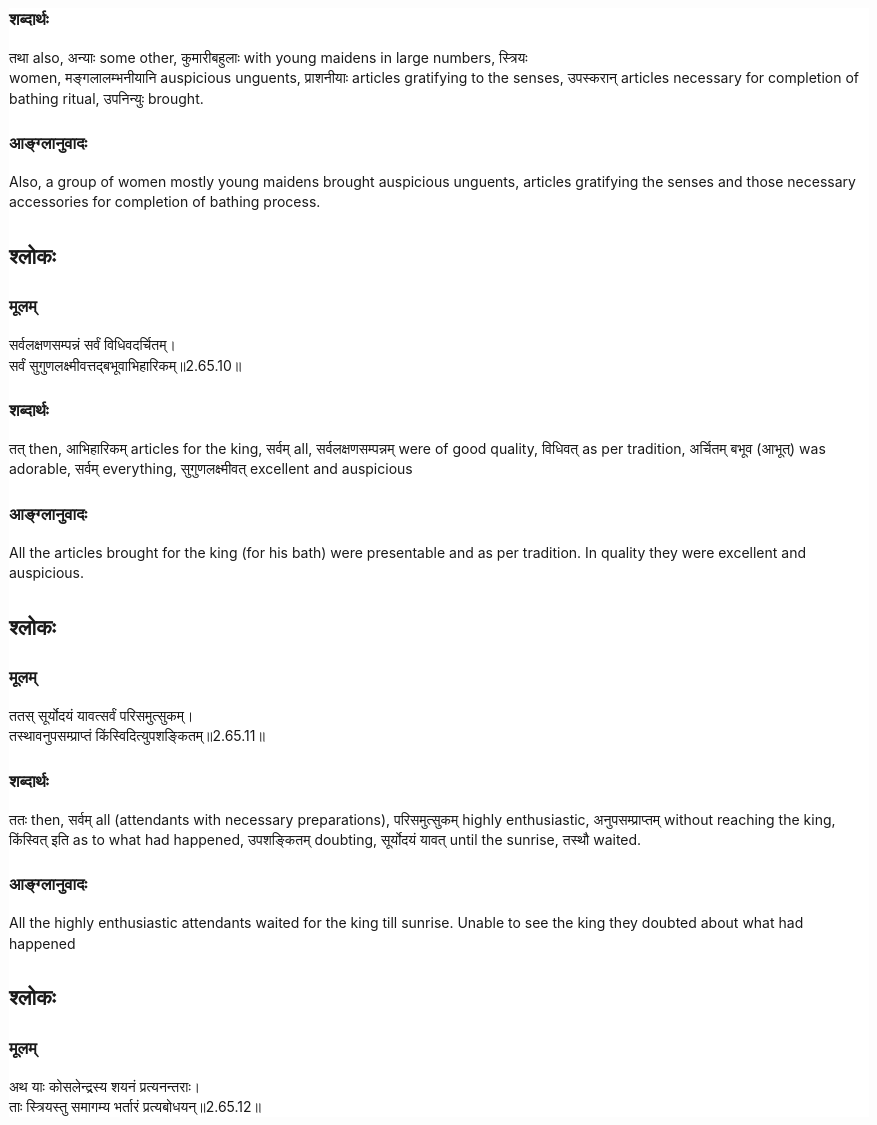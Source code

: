 ### शब्दार्थः
तथा also, अन्याः some other, कुमारीबहुलाः with young maidens in large numbers, स्त्रियः  
women, मङ्गलालम्भनीयानि auspicious unguents, प्राशनीयाः articles gratifying to the senses, उपस्करान् articles necessary for completion of bathing ritual, उपनिन्युः brought.

### आङ्ग्लानुवादः
Also, a group of women mostly young maidens brought auspicious unguents, articles gratifying the senses and those necessary accessories for completion of bathing process.



## श्लोकः
### मूलम्
सर्वलक्षणसम्पन्नं सर्वं विधिवदर्चितम्।  
सर्वं सुगुणलक्ष्मीवत्तद्बभूवाभिहारिकम्॥2.65.10॥

### शब्दार्थः
तत् then, आभिहारिकम्  articles for the king, सर्वम् all, सर्वलक्षणसम्पन्नम् were of good quality, विधिवत् as per tradition, अर्चितम् बभूव (आभूत्) was adorable, सर्वम् everything, सुगुणलक्ष्मीवत्  excellent and auspicious

### आङ्ग्लानुवादः
All the articles brought for the king (for his bath) were presentable and as per tradition. In quality they were excellent and auspicious.



## श्लोकः
### मूलम्
ततस् सूर्योदयं यावत्सर्वं परिसमुत्सुकम्।  
तस्थावनुपसम्प्राप्तं किंस्विदित्युपशङ्कितम्॥2.65.11॥

### शब्दार्थः
ततः then, सर्वम् all (attendants with necessary preparations), परिसमुत्सुकम् highly  enthusiastic, अनुपसम्प्राप्तम् without reaching the king, किंस्वित् इति as to what had happened, उपशङ्कितम् doubting, सूर्योदयं यावत् until the sunrise, तस्थौ waited.

### आङ्ग्लानुवादः
All the highly enthusiastic attendants waited for the king till sunrise. Unable to see the king  they doubted about what had happened



## श्लोकः
### मूलम्
अथ याः कोसलेन्द्रस्य शयनं प्रत्यनन्तराः।  
ताः स्त्रियस्तु समागम्य भर्तारं प्रत्यबोधयन्॥2.65.12॥

